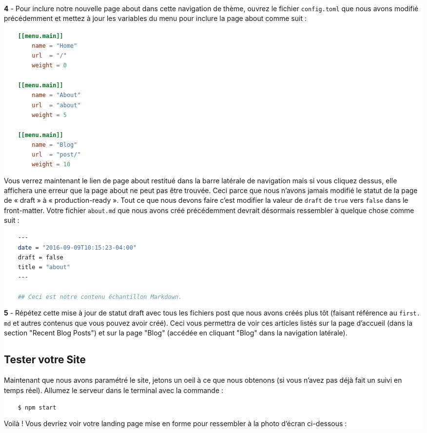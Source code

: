 **4** - Pour inclure notre nouvelle page about dans cette navigation de thème, ouvrez le fichier `config.toml` que nous avons modifié précédemment et mettez à jour les variables du menu pour inclure la page about comme suit : 

```toml    
    [[menu.main]]
        name = "Home"
        url  = "/"
        weight = 0
    
    [[menu.main]]
        name = "About"
        url  = "about"
        weight = 5
    
    [[menu.main]]
        name = "Blog"
        url  = "post/"
        weight = 10
```    

Vous verrez maintenant le lien de page about restitué dans la barre latérale de navigation mais si vous cliquez dessus, elle affichera une erreur que la page about ne peut pas être trouvée. Ceci parce que nous n’avons jamais modifié le statut de la page de « draft » à « production-ready ». Tout ce que nous devons faire c’est modifier la valeur de `draft` de `true` vers `false` dans le front-matter. Votre fichier `about.md` que nous avons créé précédemment devrait désormais ressembler à quelque chose comme suit : 
    
```bash
    ---
    date = "2016-09-09T10:15:23-04:00"
    draft = false
    title = "about"
    ---
    
    ## Ceci est notre contenu échantillon Markdown.
```    

**5** - Répétez cette mise à jour de statut draft avec tous les fichiers post que nous avons créés plus tôt (faisant référence au `first.md` et autres contenus que vous pouvez avoir créé). Ceci vous permettra de voir ces articles listés sur la page d’accueil (dans la section "Recent Blog Posts") et sur la page "Blog" (accédée en cliquant "Blog" dans la navigation latérale).

## **Tester votre Site**

Maintenant que nous avons paramétré le site, jetons un oeil à ce que nous obtenons (si vous n’avez pas déjà fait un suivi en temps réel). Allumez le serveur dans le terminal avec la commande : 

```bash
    $ npm start
```    

Voilà ! Vous devriez voir votre landing page mise en forme pour ressembler à la photo d’écran ci-dessous : 


[1]: https://gohugo.io/
[2]: https://github.com/netlify/victor-hugo
[3]: #netlifystart
[4]: http://themes.gohugo.io/
[5]: https://github.com/digitalcraftsman/hugo-strata-theme
[6]: https://raw.githubusercontent.com/digitalcraftsman/hugo-strata-theme/dev/images/screenshot.png
[7]: https://help.github.com/articles/create-a-repo/
[8]: https://app.netlify.com/signup
[9]: https://cdn.netlify.com/ef2fd8809717bbf8c7a16ac2862c19bb12f717b5/ef6e8/img/blog/add-new-project.png
[10]: https://cdn.netlify.com/6ce8bf46dcc8bfc6d6ef982c7870eb86e32d2b8c/89152/img/blog/step-2-hugo.png
[11]: https://cloud.githubusercontent.com/assets/6520639/9803635/71760370-57d9-11e5-8bdb-850aa176a22c.png
[12]: https://cloud.githubusercontent.com/assets/6520639/9897552/b9ea7f7c-5bfe-11e5-94a0-f957a7d1986e.png
[13]: https://cdn.netlify.com/80976208deb6958b0fd438cb961a63d95a259f07/c1ae2/img/blog/config-your-repo.png
[14]: https://cdn.netlify.com/8f58588b14e3136d2885c3df9875b1b5b8e72f51/0a39b/img/blog/building-site.png
[15]: https://cdn.netlify.com/adbf91d6cdc41c8295b1162e7058b013d52e93f3/aa69f/img/blog/done-1.png
[16]: https://cdn.netlify.com/7af81cfe5062746090a0fd72b6cbea5961f02627/a165c/img/blog/done-2.png
[17]: https://www.netlify.com/blog/2016/03/14/setting-up-your-custom-domain/